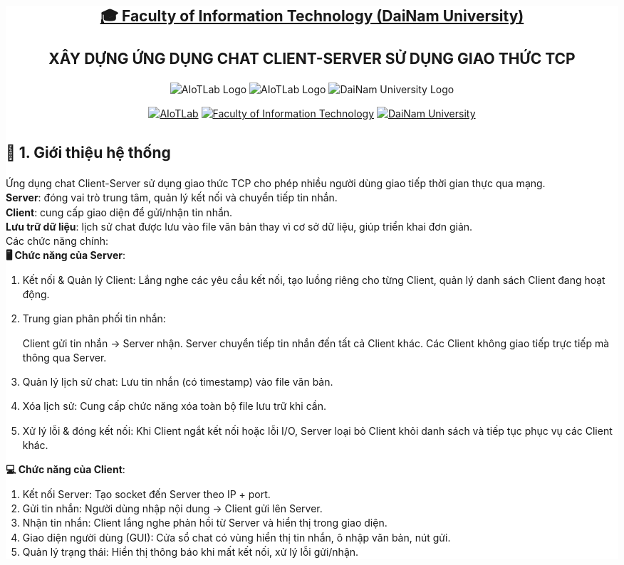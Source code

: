 
<h2 align="center">
    <a href="https://dainam.edu.vn/vi/khoa-cong-nghe-thong-tin">
    🎓 Faculty of Information Technology (DaiNam University)
    </a>
</h2>
<h2 align="center">
   XÂY DỰNG ỨNG DỤNG CHAT CLIENT-SERVER SỬ DỤNG GIAO THỨC TCP
</h2>
<div align="center">
    <p align="center">
        <img src="images/aiotlab_logo.png" alt="AIoTLab Logo" width="170"/>
        <img src="images/fitdnu_logo.png" alt="AIoTLab Logo" width="180"/>
        <img src="images/dnu_logo.png" alt="DaiNam University Logo" width="200"/>
    </p>

[![AIoTLab](https://img.shields.io/badge/AIoTLab-green?style=for-the-badge)](https://www.facebook.com/DNUAIoTLab)
[![Faculty of Information Technology](https://img.shields.io/badge/Faculty%20of%20Information%20Technology-blue?style=for-the-badge)](https://dainam.edu.vn/vi/khoa-cong-nghe-thong-tin)
[![DaiNam University](https://img.shields.io/badge/DaiNam%20University-orange?style=for-the-badge)](https://dainam.edu.vn)

</div>


## 📖 1. Giới thiệu hệ thống
Ứng dụng chat Client-Server sử dụng giao thức TCP cho phép nhiều người dùng giao tiếp thời gian thực qua mạng.  
**Server**: đóng vai trò trung tâm, quản lý kết nối và chuyển tiếp tin nhắn.  
**Client**: cung cấp giao diện để gửi/nhận tin nhắn.  
**Lưu trữ dữ liệu**: lịch sử chat được lưu vào file văn bản thay vì cơ sở dữ liệu, giúp triển khai đơn giản.  
Các chức năng chính:  
**🖥️ Chức năng của Server**:  
1. Kết nối & Quản lý Client: Lắng nghe các yêu cầu kết nối, tạo luồng riêng cho từng Client, quản lý danh sách Client đang hoạt động.  
2. Trung gian phân phối tin nhắn:

    Client gửi tin nhắn → Server nhận.
    Server chuyển tiếp tin nhắn đến tất cả Client khác.
    Các Client không giao tiếp trực tiếp mà thông qua Server.  
    
3. Quản lý lịch sử chat: Lưu tin nhắn (có timestamp) vào file văn bản.  
4. Xóa lịch sử: Cung cấp chức năng xóa toàn bộ file lưu trữ khi cần.  
5. Xử lý lỗi & đóng kết nối: Khi Client ngắt kết nối hoặc lỗi I/O, Server loại bỏ Client khỏi danh sách và tiếp tục phục vụ các Client khác.

**💻 Chức năng của Client**:  
1. Kết nối Server: Tạo socket đến Server theo IP + port.  
2. Gửi tin nhắn: Người dùng nhập nội dung → Client gửi lên Server.  
3. Nhận tin nhắn: Client lắng nghe phản hồi từ Server và hiển thị trong giao diện.  
4. Giao diện người dùng (GUI): Cửa sổ chat có vùng hiển thị tin nhắn, ô nhập văn bản, nút gửi.  
5. Quản lý trạng thái: Hiển thị thông báo khi mất kết nối, xử lý lỗi gửi/nhận.
